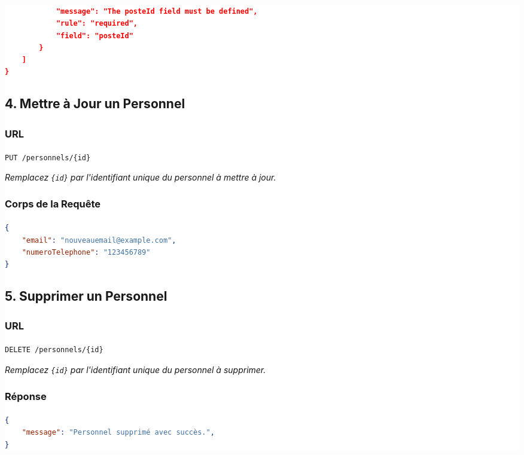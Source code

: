 ```json
            "message": "The posteId field must be defined",
            "rule": "required",
            "field": "posteId"
        }
    ]
}
```

## 4. Mettre à Jour un Personnel

### URL
```
PUT /personnels/{id}
```
*Remplacez `{id}` par l'identifiant unique du personnel à mettre à jour.*

### Corps de la Requête
```json
{
    "email": "nouveauemail@example.com",
    "numeroTelephone": "123456789"
}
```

## 5. Supprimer un Personnel

### URL
```
DELETE /personnels/{id}
```
*Remplacez `{id}` par l'identifiant unique du personnel à supprimer.*

### Réponse
```json
{
    "message": "Personnel supprimé avec succès.",
}
```
